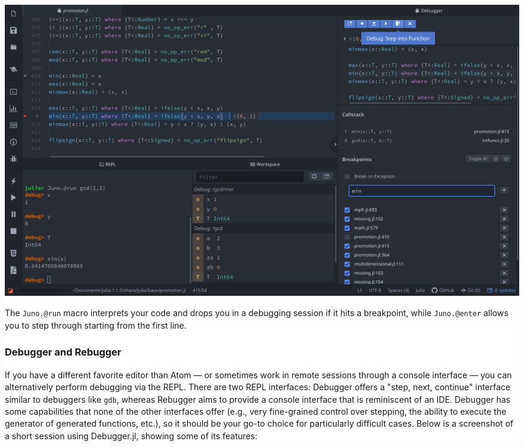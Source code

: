 ![Juno](/assets/images/blog/2019-03-19-debuggers/juno.png)

The `Juno.@run` macro interprets your code and drops you in a
debugging session if it hits a breakpoint, while `Juno.@enter` allows
you to step through starting from the first line.

### Debugger and Rebugger

If you have a different favorite editor than Atom — or sometimes work
in remote sessions through a console interface — you can alternatively
perform debugging via the REPL.  There are two REPL interfaces:
Debugger offers a "step, next, continue" interface similar to
debuggers like `gdb`, whereas Rebugger aims to provide a console interface
that is reminiscent of an IDE. Debugger has some capabilities that none
of the other interfaces offer (e.g., very fine-grained control over
stepping, the ability to execute the generator of generated functions,
etc.), so it should be your go-to choice for particularly difficult cases.
Below is a screenshot of a short session using Debugger.jl, showing some
of its features:
